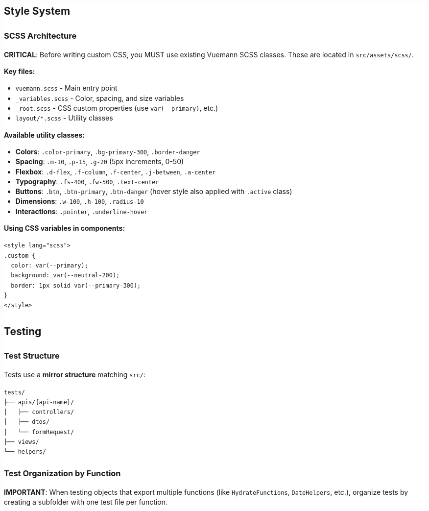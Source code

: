 ## Style System

### SCSS Architecture

**CRITICAL**: Before writing custom CSS, you MUST use existing Vuemann SCSS classes. These are located in `src/assets/scss/`.

**Key files:**
- `vuemann.scss` - Main entry point
- `_variables.scss` - Color, spacing, and size variables
- `_root.scss` - CSS custom properties (use `var(--primary)`, etc.)
- `layout/*.scss` - Utility classes

**Available utility classes:**
- **Colors**: `.color-primary`, `.bg-primary-300`, `.border-danger`
- **Spacing**: `.m-10`, `.p-15`, `.g-20` (5px increments, 0-50)
- **Flexbox**: `.d-flex`, `.f-column`, `.f-center`, `.j-between`, `.a-center`
- **Typography**: `.fs-400`, `.fw-500`, `.text-center`
- **Buttons**: `.btn`, `.btn-primary`, `.btn-danger` (hover style also applied with `.active` class)
- **Dimensions**: `.w-100`, `.h-100`, `.radius-10`
- **Interactions**: `.pointer`, `.underline-hover`

**Using CSS variables in components:**
```vue
<style lang="scss">
.custom {
  color: var(--primary);
  background: var(--neutral-200);
  border: 1px solid var(--primary-300);
}
</style>
```

## Testing

### Test Structure

Tests use a **mirror structure** matching `src/`:

```
tests/
├── apis/{api-name}/
│   ├── controllers/
│   ├── dtos/
│   └── formRequest/
├── views/
└── helpers/
```

### Test Organization by Function

**IMPORTANT**: When testing objects that export multiple functions (like `HydrateFunctions`, `DateHelpers`, etc.), organize tests by creating a subfolder with one test file per function.
